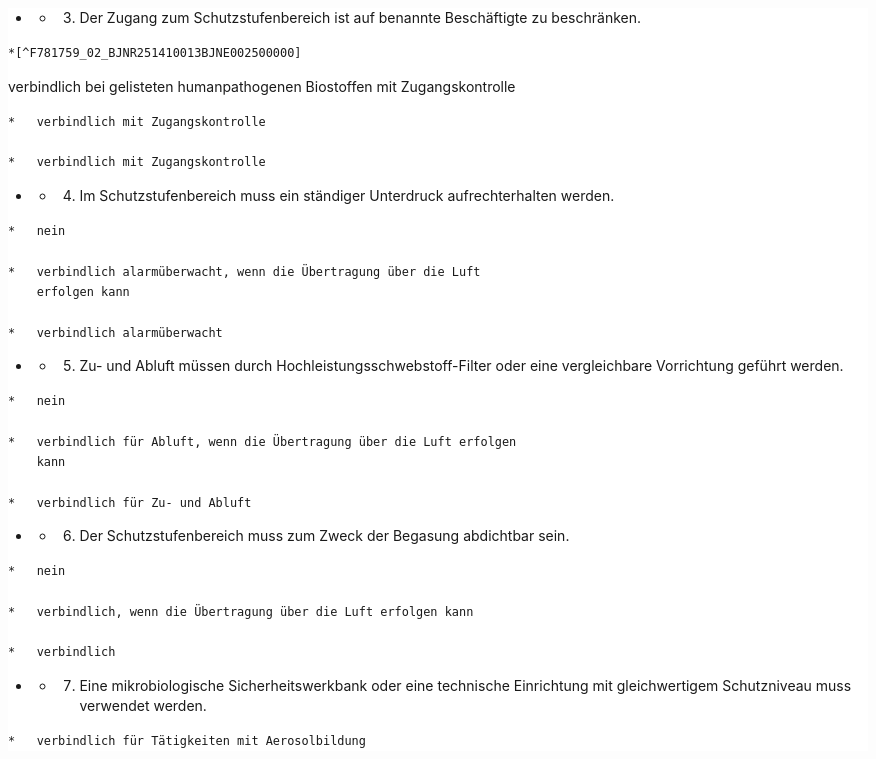 
*    *
        3.  Der Zugang zum Schutzstufenbereich ist auf benannte Beschäftigte zu
            beschränken.




    *[^F781759_02_BJNR251410013BJNE002500000]
   verbindlich bei gelisteten humanpathogenen Biostoffen
        mit Zugangskontrolle

    *   verbindlich mit Zugangskontrolle

    *   verbindlich mit Zugangskontrolle


*    *
        4.  Im Schutzstufenbereich muss ein ständiger Unterdruck aufrechterhalten
            werden.




    *   nein

    *   verbindlich alarmüberwacht, wenn die Übertragung über die Luft
        erfolgen kann

    *   verbindlich alarmüberwacht


*    *
        5.  Zu- und Abluft müssen durch Hochleistungsschwebstoff-Filter oder eine
            vergleichbare Vorrichtung geführt werden.




    *   nein

    *   verbindlich für Abluft, wenn die Übertragung über die Luft erfolgen
        kann

    *   verbindlich für Zu- und Abluft


*    *
        6.  Der Schutzstufenbereich muss zum Zweck der Begasung abdichtbar sein.




    *   nein

    *   verbindlich, wenn die Übertragung über die Luft erfolgen kann

    *   verbindlich


*    *
        7.  Eine mikrobiologische Sicherheitswerkbank oder eine technische
            Einrichtung mit gleichwertigem Schutzniveau muss verwendet werden.




    *   verbindlich für Tätigkeiten mit Aerosolbildung
